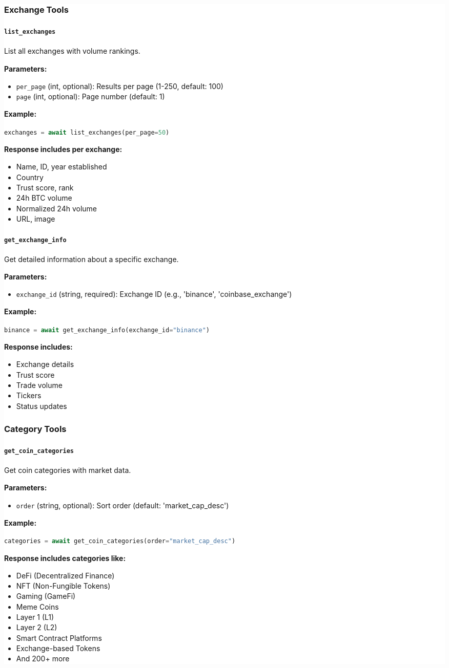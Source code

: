 ### Exchange Tools

#### `list_exchanges`
List all exchanges with volume rankings.

**Parameters:**
- `per_page` (int, optional): Results per page (1-250, default: 100)
- `page` (int, optional): Page number (default: 1)

**Example:**
```python
exchanges = await list_exchanges(per_page=50)
```

**Response includes per exchange:**
- Name, ID, year established
- Country
- Trust score, rank
- 24h BTC volume
- Normalized 24h volume
- URL, image

#### `get_exchange_info`
Get detailed information about a specific exchange.

**Parameters:**
- `exchange_id` (string, required): Exchange ID (e.g., 'binance', 'coinbase_exchange')

**Example:**
```python
binance = await get_exchange_info(exchange_id="binance")
```

**Response includes:**
- Exchange details
- Trust score
- Trade volume
- Tickers
- Status updates

### Category Tools

#### `get_coin_categories`
Get coin categories with market data.

**Parameters:**
- `order` (string, optional): Sort order (default: 'market_cap_desc')

**Example:**
```python
categories = await get_coin_categories(order="market_cap_desc")
```

**Response includes categories like:**
- DeFi (Decentralized Finance)
- NFT (Non-Fungible Tokens)
- Gaming (GameFi)
- Meme Coins
- Layer 1 (L1)
- Layer 2 (L2)
- Smart Contract Platforms
- Exchange-based Tokens
- And 200+ more
